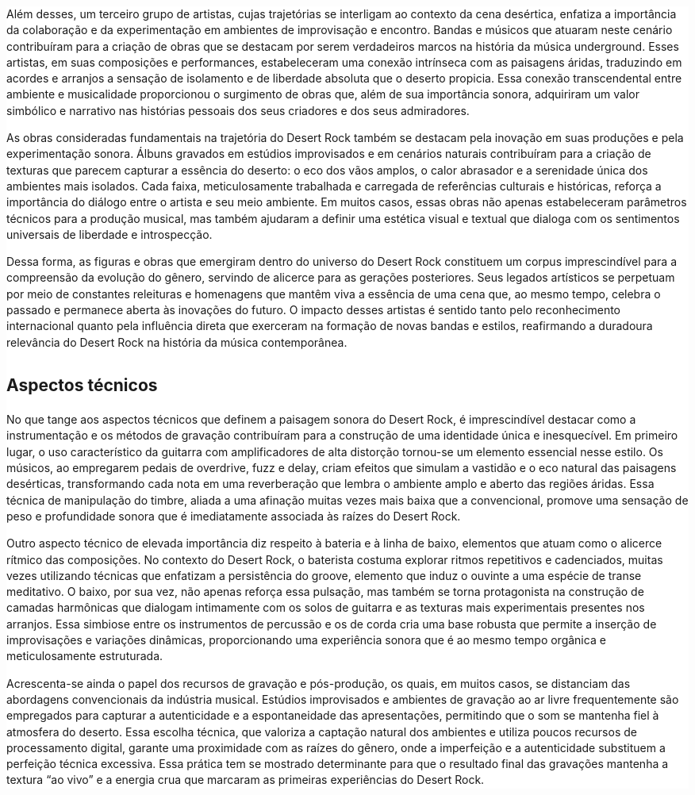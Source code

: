 Além desses, um terceiro grupo de artistas, cujas trajetórias se interligam ao contexto da cena desértica, enfatiza a importância da colaboração e da experimentação em ambientes de improvisação e encontro. Bandas e músicos que atuaram neste cenário contribuíram para a criação de obras que se destacam por serem verdadeiros marcos na história da música underground. Esses artistas, em suas composições e performances, estabeleceram uma conexão intrínseca com as paisagens áridas, traduzindo em acordes e arranjos a sensação de isolamento e de liberdade absoluta que o deserto propicia. Essa conexão transcendental entre ambiente e musicalidade proporcionou o surgimento de obras que, além de sua importância sonora, adquiriram um valor simbólico e narrativo nas histórias pessoais dos seus criadores e dos seus admiradores.

As obras consideradas fundamentais na trajetória do Desert Rock também se destacam pela inovação em suas produções e pela experimentação sonora. Álbuns gravados em estúdios improvisados e em cenários naturais contribuíram para a criação de texturas que parecem capturar a essência do deserto: o eco dos vãos amplos, o calor abrasador e a serenidade única dos ambientes mais isolados. Cada faixa, meticulosamente trabalhada e carregada de referências culturais e históricas, reforça a importância do diálogo entre o artista e seu meio ambiente. Em muitos casos, essas obras não apenas estabeleceram parâmetros técnicos para a produção musical, mas também ajudaram a definir uma estética visual e textual que dialoga com os sentimentos universais de liberdade e introspecção.

Dessa forma, as figuras e obras que emergiram dentro do universo do Desert Rock constituem um corpus imprescindível para a compreensão da evolução do gênero, servindo de alicerce para as gerações posteriores. Seus legados artísticos se perpetuam por meio de constantes releituras e homenagens que mantêm viva a essência de uma cena que, ao mesmo tempo, celebra o passado e permanece aberta às inovações do futuro. O impacto desses artistas é sentido tanto pelo reconhecimento internacional quanto pela influência direta que exerceram na formação de novas bandas e estilos, reafirmando a duradoura relevância do Desert Rock na história da música contemporânea.

## Aspectos técnicos

No que tange aos aspectos técnicos que definem a paisagem sonora do Desert Rock, é imprescindível destacar como a instrumentação e os métodos de gravação contribuíram para a construção de uma identidade única e inesquecível. Em primeiro lugar, o uso característico da guitarra com amplificadores de alta distorção tornou-se um elemento essencial nesse estilo. Os músicos, ao empregarem pedais de overdrive, fuzz e delay, criam efeitos que simulam a vastidão e o eco natural das paisagens desérticas, transformando cada nota em uma reverberação que lembra o ambiente amplo e aberto das regiões áridas. Essa técnica de manipulação do timbre, aliada a uma afinação muitas vezes mais baixa que a convencional, promove uma sensação de peso e profundidade sonora que é imediatamente associada às raízes do Desert Rock.

Outro aspecto técnico de elevada importância diz respeito à bateria e à linha de baixo, elementos que atuam como o alicerce rítmico das composições. No contexto do Desert Rock, o baterista costuma explorar ritmos repetitivos e cadenciados, muitas vezes utilizando técnicas que enfatizam a persistência do groove, elemento que induz o ouvinte a uma espécie de transe meditativo. O baixo, por sua vez, não apenas reforça essa pulsação, mas também se torna protagonista na construção de camadas harmônicas que dialogam intimamente com os solos de guitarra e as texturas mais experimentais presentes nos arranjos. Essa simbiose entre os instrumentos de percussão e os de corda cria uma base robusta que permite a inserção de improvisações e variações dinâmicas, proporcionando uma experiência sonora que é ao mesmo tempo orgânica e meticulosamente estruturada.

Acrescenta-se ainda o papel dos recursos de gravação e pós-produção, os quais, em muitos casos, se distanciam das abordagens convencionais da indústria musical. Estúdios improvisados e ambientes de gravação ao ar livre frequentemente são empregados para capturar a autenticidade e a espontaneidade das apresentações, permitindo que o som se mantenha fiel à atmosfera do deserto. Essa escolha técnica, que valoriza a captação natural dos ambientes e utiliza poucos recursos de processamento digital, garante uma proximidade com as raízes do gênero, onde a imperfeição e a autenticidade substituem a perfeição técnica excessiva. Essa prática tem se mostrado determinante para que o resultado final das gravações mantenha a textura “ao vivo” e a energia crua que marcaram as primeiras experiências do Desert Rock.
